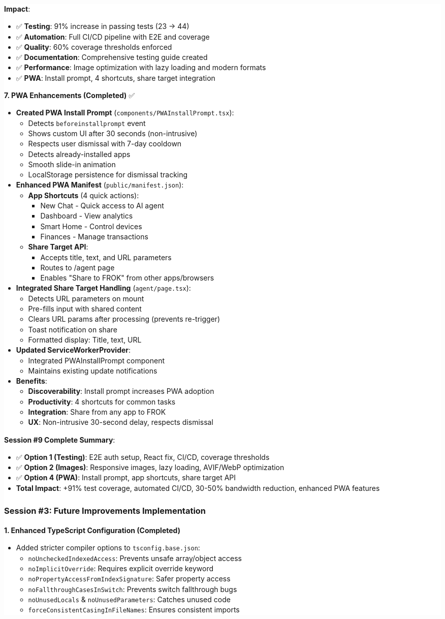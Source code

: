 **Impact**:
- ✅ **Testing**: 91% increase in passing tests (23 → 44)
- ✅ **Automation**: Full CI/CD pipeline with E2E and coverage
- ✅ **Quality**: 60% coverage thresholds enforced
- ✅ **Documentation**: Comprehensive testing guide created
- ✅ **Performance**: Image optimization with lazy loading and modern formats
- ✅ **PWA**: Install prompt, 4 shortcuts, share target integration

**7. PWA Enhancements (Completed)** ✅
- **Created PWA Install Prompt** (`components/PWAInstallPrompt.tsx`):
  - Detects `beforeinstallprompt` event
  - Shows custom UI after 30 seconds (non-intrusive)
  - Respects user dismissal with 7-day cooldown
  - Detects already-installed apps
  - Smooth slide-in animation
  - LocalStorage persistence for dismissal tracking
- **Enhanced PWA Manifest** (`public/manifest.json`):
  - **App Shortcuts** (4 quick actions):
    - New Chat - Quick access to AI agent
    - Dashboard - View analytics
    - Smart Home - Control devices
    - Finances - Manage transactions
  - **Share Target API**:
    - Accepts title, text, and URL parameters
    - Routes to /agent page
    - Enables "Share to FROK" from other apps/browsers
- **Integrated Share Target Handling** (`agent/page.tsx`):
  - Detects URL parameters on mount
  - Pre-fills input with shared content
  - Clears URL params after processing (prevents re-trigger)
  - Toast notification on share
  - Formatted display: Title, text, URL
- **Updated ServiceWorkerProvider**:
  - Integrated PWAInstallPrompt component
  - Maintains existing update notifications
- **Benefits**:
  - **Discoverability**: Install prompt increases PWA adoption
  - **Productivity**: 4 shortcuts for common tasks
  - **Integration**: Share from any app to FROK
  - **UX**: Non-intrusive 30-second delay, respects dismissal

**Session #9 Complete Summary**:
- ✅ **Option 1 (Testing)**: E2E auth setup, React fix, CI/CD, coverage thresholds
- ✅ **Option 2 (Images)**: Responsive images, lazy loading, AVIF/WebP optimization
- ✅ **Option 4 (PWA)**: Install prompt, app shortcuts, share target API
- **Total Impact**: +91% test coverage, automated CI/CD, 30-50% bandwidth reduction, enhanced PWA features

### Session #3: Future Improvements Implementation

**1. Enhanced TypeScript Configuration (Completed)**
- Added stricter compiler options to `tsconfig.base.json`:
  - `noUncheckedIndexedAccess`: Prevents unsafe array/object access
  - `noImplicitOverride`: Requires explicit override keyword
  - `noPropertyAccessFromIndexSignature`: Safer property access
  - `noFallthroughCasesInSwitch`: Prevents switch fallthrough bugs
  - `noUnusedLocals` & `noUnusedParameters`: Catches unused code
  - `forceConsistentCasingInFileNames`: Ensures consistent imports
